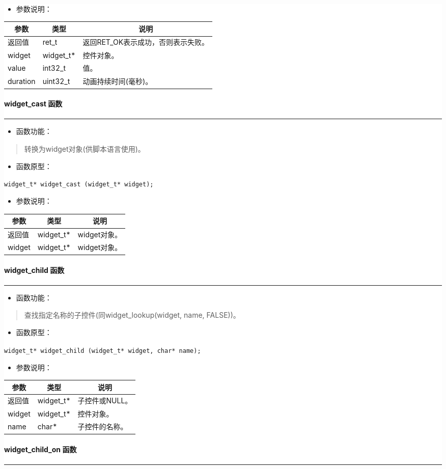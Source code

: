 * 参数说明：

| 参数 | 类型 | 说明 |
| -------- | ----- | --------- |
| 返回值 | ret\_t | 返回RET\_OK表示成功，否则表示失败。 |
| widget | widget\_t* | 控件对象。 |
| value | int32\_t | 值。 |
| duration | uint32\_t | 动画持续时间(毫秒)。 |
#### widget\_cast 函数
-----------------------

* 函数功能：

> <p id="widget_t_widget_cast"> 转换为widget对象(供脚本语言使用)。




* 函数原型：

```
widget_t* widget_cast (widget_t* widget);
```

* 参数说明：

| 参数 | 类型 | 说明 |
| -------- | ----- | --------- |
| 返回值 | widget\_t* | widget对象。 |
| widget | widget\_t* | widget对象。 |
#### widget\_child 函数
-----------------------

* 函数功能：

> <p id="widget_t_widget_child"> 查找指定名称的子控件(同widget_lookup(widget, name, FALSE))。




* 函数原型：

```
widget_t* widget_child (widget_t* widget, char* name);
```

* 参数说明：

| 参数 | 类型 | 说明 |
| -------- | ----- | --------- |
| 返回值 | widget\_t* | 子控件或NULL。 |
| widget | widget\_t* | 控件对象。 |
| name | char* | 子控件的名称。 |
#### widget\_child\_on 函数
-----------------------
